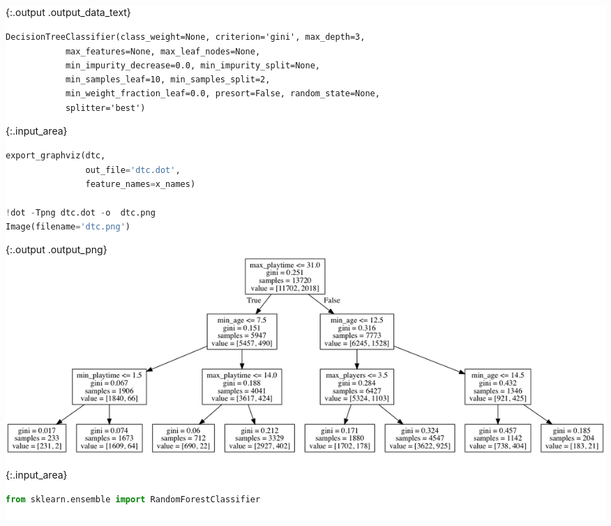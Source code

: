 

{:.output .output_data_text}
```
DecisionTreeClassifier(class_weight=None, criterion='gini', max_depth=3,
            max_features=None, max_leaf_nodes=None,
            min_impurity_decrease=0.0, min_impurity_split=None,
            min_samples_leaf=10, min_samples_split=2,
            min_weight_fraction_leaf=0.0, presort=False, random_state=None,
            splitter='best')
```





{:.input_area}
```python
export_graphviz(dtc, 
                out_file='dtc.dot', 
                feature_names=x_names)
                
!dot -Tpng dtc.dot -o  dtc.png
Image(filename='dtc.png') 
```





{:.output .output_png}
![png](../images/analysis/topicmodels_90_0.png)






{:.input_area}
```python
from sklearn.ensemble import RandomForestClassifier



```
